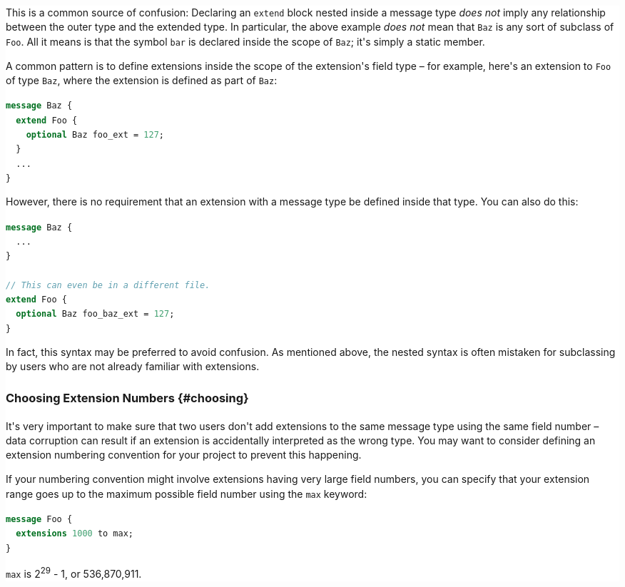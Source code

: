 This is a common source of confusion: Declaring an `extend` block nested inside
a message type *does not* imply any relationship between the outer type and the
extended type. In particular, the above example *does not* mean that `Baz` is
any sort of subclass of `Foo`. All it means is that the symbol `bar` is declared
inside the scope of `Baz`; it's simply a static member.

A common pattern is to define extensions inside the scope of the extension's
field type – for example, here's an extension to `Foo` of type `Baz`, where the
extension is defined as part of `Baz`:

```proto
message Baz {
  extend Foo {
    optional Baz foo_ext = 127;
  }
  ...
}
```

However, there is no requirement that an extension with a message type be
defined inside that type. You can also do this:

```proto
message Baz {
  ...
}

// This can even be in a different file.
extend Foo {
  optional Baz foo_baz_ext = 127;
}
```

In fact, this syntax may be preferred to avoid confusion. As mentioned above,
the nested syntax is often mistaken for subclassing by users who are not already
familiar with extensions.

### Choosing Extension Numbers {#choosing}

It's very important to make sure that two users don't add extensions to the same
message type using the same field number – data corruption can result if an
extension is accidentally interpreted as the wrong type. You may want to
consider defining an extension numbering convention for your project to prevent
this happening.

If your numbering convention might involve extensions having very large field
numbers, you can specify that your extension range goes up to the maximum
possible field number using the `max` keyword:

```proto
message Foo {
  extensions 1000 to max;
}
```

`max` is 2<sup>29</sup> - 1, or 536,870,911.
